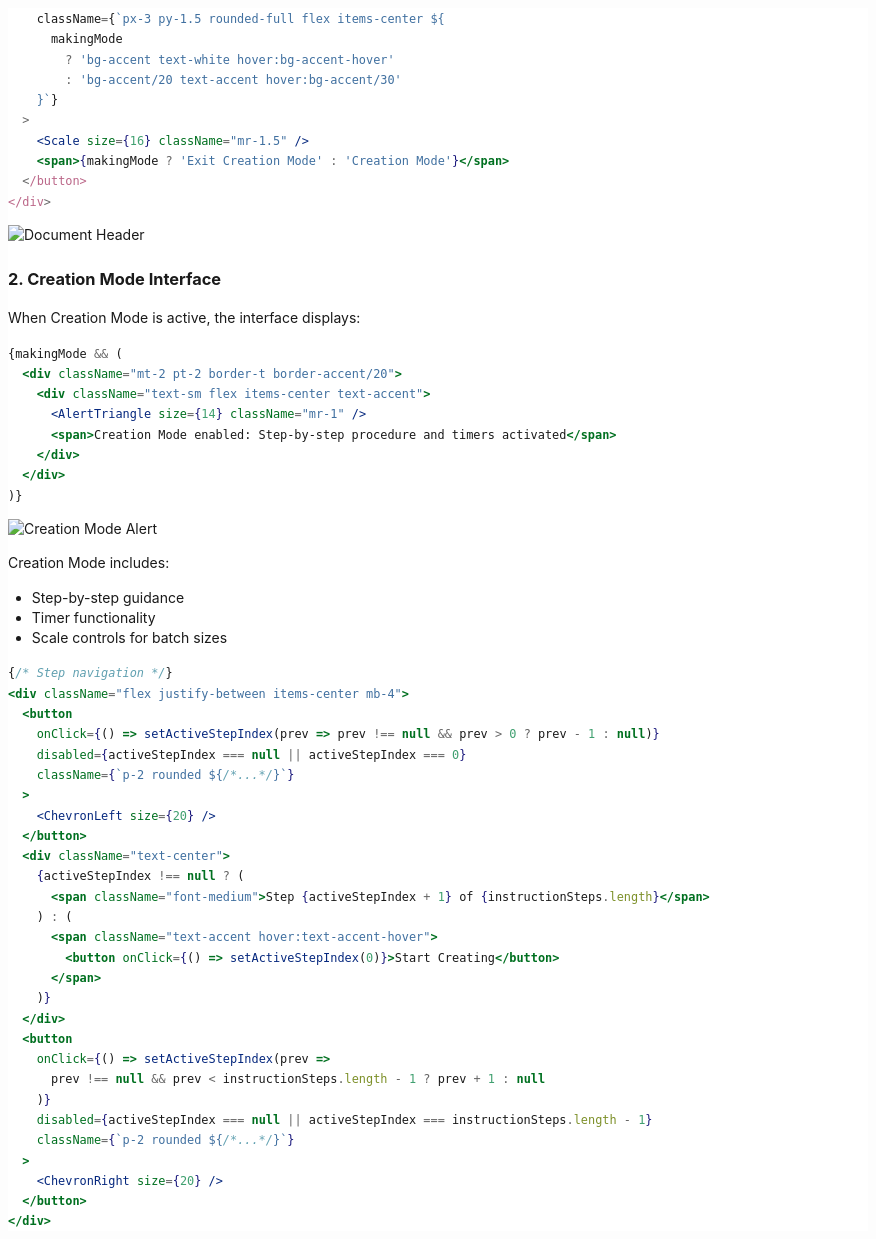 ```jsx
    className={`px-3 py-1.5 rounded-full flex items-center ${
      makingMode 
        ? 'bg-accent text-white hover:bg-accent-hover' 
        : 'bg-accent/20 text-accent hover:bg-accent/30'
    }`}
  >
    <Scale size={16} className="mr-1.5" />
    <span>{makingMode ? 'Exit Creation Mode' : 'Creation Mode'}</span>
  </button>
</div>
```

![Document Header](https://i.imgur.com/placeholder2.png)

### 2. Creation Mode Interface

When Creation Mode is active, the interface displays:

```jsx
{makingMode && (
  <div className="mt-2 pt-2 border-t border-accent/20">
    <div className="text-sm flex items-center text-accent">
      <AlertTriangle size={14} className="mr-1" />
      <span>Creation Mode enabled: Step-by-step procedure and timers activated</span>
    </div>
  </div>
)}
```

![Creation Mode Alert](https://i.imgur.com/placeholder3.png)

Creation Mode includes:
- Step-by-step guidance
- Timer functionality
- Scale controls for batch sizes

```jsx
{/* Step navigation */}
<div className="flex justify-between items-center mb-4">
  <button
    onClick={() => setActiveStepIndex(prev => prev !== null && prev > 0 ? prev - 1 : null)}
    disabled={activeStepIndex === null || activeStepIndex === 0}
    className={`p-2 rounded ${/*...*/}`}
  >
    <ChevronLeft size={20} />
  </button>
  <div className="text-center">
    {activeStepIndex !== null ? (
      <span className="font-medium">Step {activeStepIndex + 1} of {instructionSteps.length}</span>
    ) : (
      <span className="text-accent hover:text-accent-hover">
        <button onClick={() => setActiveStepIndex(0)}>Start Creating</button>
      </span>
    )}
  </div>
  <button
    onClick={() => setActiveStepIndex(prev => 
      prev !== null && prev < instructionSteps.length - 1 ? prev + 1 : null
    )}
    disabled={activeStepIndex === null || activeStepIndex === instructionSteps.length - 1}
    className={`p-2 rounded ${/*...*/}`}
  >
    <ChevronRight size={20} />
  </button>
</div>
```